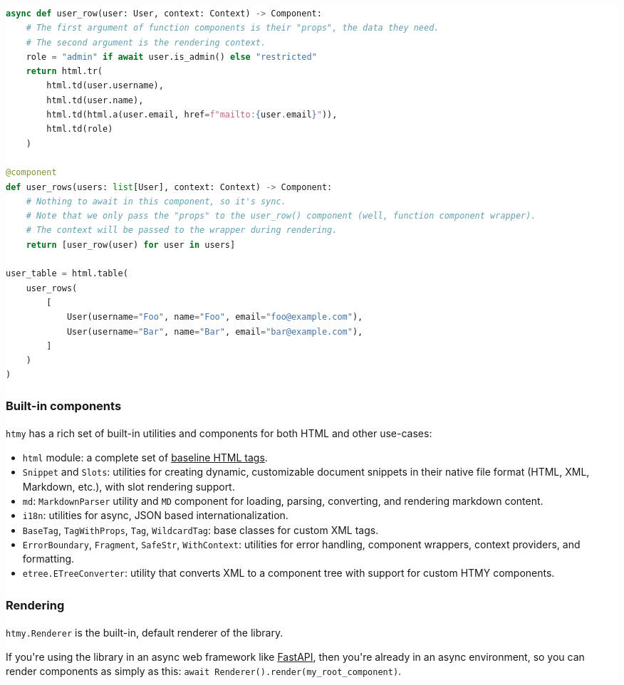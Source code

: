 ```python
async def user_row(user: User, context: Context) -> Component:
    # The first argument of function components is their "props", the data they need.
    # The second argument is the rendering context.
    role = "admin" if await user.is_admin() else "restricted"
    return html.tr(
        html.td(user.username),
        html.td(user.name),
        html.td(html.a(user.email, href=f"mailto:{user.email}")),
        html.td(role)
    )

@component
def user_rows(users: list[User], context: Context) -> Component:
    # Nothing to await in this component, so it's sync.
    # Note that we only pass the "props" to the user_row() component (well, function component wrapper).
    # The context will be passed to the wrapper during rendering.
    return [user_row(user) for user in users]

user_table = html.table(
    user_rows(
        [
            User(username="Foo", name="Foo", email="foo@example.com"),
            User(username="Bar", name="Bar", email="bar@example.com"),
        ]
    )
)
```

### Built-in components

`htmy` has a rich set of built-in utilities and components for both HTML and other use-cases:

- `html` module: a complete set of [baseline HTML tags](https://developer.mozilla.org/en-US/docs/Glossary/Baseline/Compatibility).
- `Snippet` and `Slots`: utilities for creating dynamic, customizable document snippets in their native file format (HTML, XML, Markdown, etc.), with slot rendering support.
- `md`: `MarkdownParser` utility and `MD` component for loading, parsing, converting, and rendering markdown content.
- `i18n`: utilities for async, JSON based internationalization.
- `BaseTag`, `TagWithProps`, `Tag`, `WildcardTag`: base classes for custom XML tags.
- `ErrorBoundary`, `Fragment`, `SafeStr`, `WithContext`: utilities for error handling, component wrappers, context providers, and formatting.
- `etree.ETreeConverter`: utility that converts XML to a component tree with support for custom HTMY components.

### Rendering

`htmy.Renderer` is the built-in, default renderer of the library.

If you're using the library in an async web framework like [FastAPI](https://fastapi.tiangolo.com/), then you're already in an async environment, so you can render components as simply as this: `await Renderer().render(my_root_component)`.
